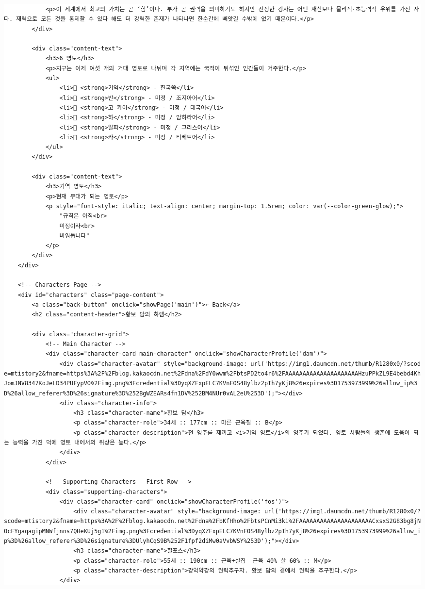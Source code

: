 				<p>이 세계에서 최고의 가치는 곧 ‘힘’이다. 부가 곧 권력을 의미하기도 하지만 진정한 강자는 어떤 재산보다 물리적·초능력적 우위를 가진 자다. 재력으로 모든 것을 통제할 수 있다 해도 더 강력한 존재가 나타나면 한순간에 빼앗길 수밖에 없기 때문이다.</p>
            </div>
            
            <div class="content-text">
                <h3>6 영토</h3>
                <p>지구는 이제 여섯 개의 거대 영토로 나뉘며 각 지역에는 국적이 뒤섞인 인간들이 거주한다.</p>
                <ul>
                    <li>🌿 <strong>기역</strong> - 한국쪽</li>
                    <li>🌙 <strong>반</strong> - 미정 / 조지아어</li>
                    <li>🍄 <strong>고 카이</strong> - 미정 / 태국어</li>
                    <li>💎 <strong>하</strong> - 미정 / 암하라어</li>
                    <li>🌊 <strong>알파</strong> - 미정 / 그리스어</li>
                    <li>🌺 <strong>카</strong> - 미정 / 티베트어</li>
                </ul>
            </div>
            
            <div class="content-text">
                <h3>기역 영토</h3>
                <p>현재 무대가 되는 영토</p>
                <p style="font-style: italic; text-align: center; margin-top: 1.5rem; color: var(--color-green-glow);">
                    "규칙은 아직<br>
                    미정이라<br>
                    비워둡니다"
                </p>
            </div>
        </div>

        <!-- Characters Page -->
        <div id="characters" class="page-content">
            <a class="back-button" onclick="showPage('main')">← Back</a>
            <h2 class="content-header">황보 담의 하렘</h2>
            
            <div class="character-grid">
                <!-- Main Character -->
                <div class="character-card main-character" onclick="showCharacterProfile('dam')">
                    <div class="character-avatar" style="background-image: url('https://img1.daumcdn.net/thumb/R1280x0/?scode=mtistory2&fname=https%3A%2F%2Fblog.kakaocdn.net%2Fdna%2FdY0wwm%2FbtsPD2to4r6%2FAAAAAAAAAAAAAAAAAAAAAHzuPPkZL9E4bebd4KhJomJNV8347KoJeLD34PUFypVO%2Fimg.png%3Fcredential%3DyqXZFxpELC7KVnFOS48ylbz2pIh7yKj8%26expires%3D1753973999%26allow_ip%3D%26allow_referer%3D%26signature%3D%252BgWZEARs4fn1DV%252BM4NUr0vAL2eU%253D');"></div>
                    <div class="character-info">
                        <h3 class="character-name">황보 담</h3>
                        <p class="character-role">34세 :: 177cm :: 마른 근육질 :: B</p>
                        <p class="character-description">전 영주를 제끼고 <i>기역 영토</i>의 영주가 되었다. 영토 사람들의 생존에 도움이 되는 능력을 가진 덕에 영토 내에서의 위상은 높다.</p>
                    </div>
                </div>
                
                <!-- Supporting Characters - First Row -->
                <div class="supporting-characters">
                    <div class="character-card" onclick="showCharacterProfile('fos')">
                        <div class="character-avatar" style="background-image: url('https://img1.daumcdn.net/thumb/R1280x0/?scode=mtistory2&fname=https%3A%2F%2Fblog.kakaocdn.net%2Fdna%2FbKfHho%2FbtsPCnMi3ki%2FAAAAAAAAAAAAAAAAAAAAACxsxS2G83bg8jNOcFYgaqagipMNWfjnns7QHeKUj5g1%2Fimg.png%3Fcredential%3DyqXZFxpELC7KVnFOS48ylbz2pIh7yKj8%26expires%3D1753973999%26allow_ip%3D%26allow_referer%3D%26signature%3DUlyhCqS9B%252F1fpf2diMw0aVvbWSY%253D');"></div>
                        <h3 class="character-name">필포스</h3>
                        <p class="character-role">55세 :: 190cm :: 근육+살집  근육 40% 살 60% :: M</p>
                        <p class="character-description">강약약강의 권력추구자. 황보 담의 곁에서 권력을 추구한다.</p>
                    </div>
                    